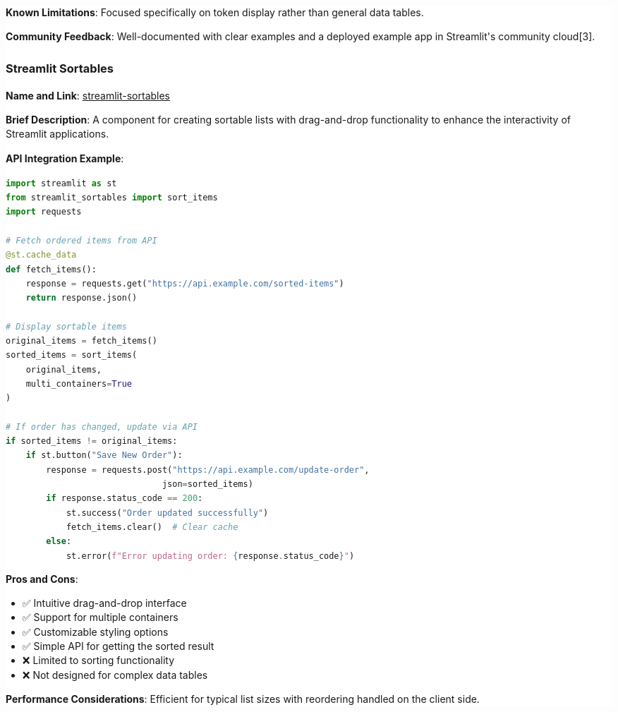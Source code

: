 **Known Limitations**:
Focused specifically on token display rather than general data tables.

**Community Feedback**:
Well-documented with clear examples and a deployed example app in Streamlit's community cloud[3].

### Streamlit Sortables

**Name and Link**: [streamlit-sortables](https://github.com/ohtaman/streamlit-sortables)

**Brief Description**: A component for creating sortable lists with drag-and-drop functionality to enhance the interactivity of Streamlit applications.

**API Integration Example**:
```python
import streamlit as st
from streamlit_sortables import sort_items
import requests

# Fetch ordered items from API
@st.cache_data
def fetch_items():
    response = requests.get("https://api.example.com/sorted-items")
    return response.json()

# Display sortable items
original_items = fetch_items()
sorted_items = sort_items(
    original_items,
    multi_containers=True
)

# If order has changed, update via API
if sorted_items != original_items:
    if st.button("Save New Order"):
        response = requests.post("https://api.example.com/update-order",
                               json=sorted_items)
        if response.status_code == 200:
            st.success("Order updated successfully")
            fetch_items.clear()  # Clear cache
        else:
            st.error(f"Error updating order: {response.status_code}")
```

**Pros and Cons**:
- ✅ Intuitive drag-and-drop interface
- ✅ Support for multiple containers
- ✅ Customizable styling options
- ✅ Simple API for getting the sorted result
- ❌ Limited to sorting functionality
- ❌ Not designed for complex data tables

**Performance Considerations**:
Efficient for typical list sizes with reordering handled on the client side.
